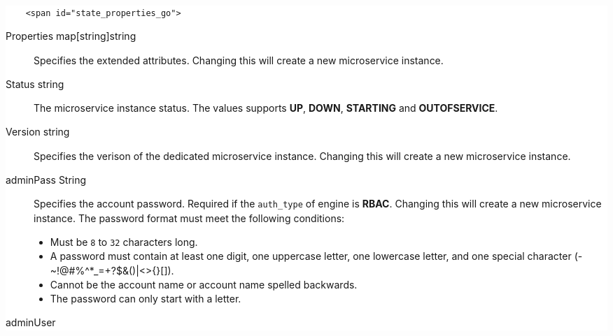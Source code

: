         <span id="state_properties_go">
<a data-swiftype-name="resource-property" data-swiftype-type="text" href="#state_properties_go" style="color: inherit; text-decoration: inherit;">Properties</a>
</span>
        <span class="property-indicator"></span>
        <span class="property-type">map[string]string</span>
    </dt>
    <dd><p>Specifies the extended attributes.
Changing this will create a new microservice instance.</p>
</dd><dt class="property-optional"
            title="Optional">
        <span id="state_status_go">
<a data-swiftype-name="resource-property" data-swiftype-type="text" href="#state_status_go" style="color: inherit; text-decoration: inherit;">Status</a>
</span>
        <span class="property-indicator"></span>
        <span class="property-type">string</span>
    </dt>
    <dd><p>The microservice instance status. The values supports <strong>UP</strong>, <strong>DOWN</strong>, <strong>STARTING</strong> and <strong>OUTOFSERVICE</strong>.</p>
</dd><dt class="property-optional property-replacement"
            title="Optional">
        <span id="state_version_go">
<a data-swiftype-name="resource-property" data-swiftype-type="text" href="#state_version_go" style="color: inherit; text-decoration: inherit;">Version</a>
</span>
        <span class="property-indicator"></span>
        <span class="property-type">string</span>
    </dt>
    <dd><p>Specifies the verison of the dedicated microservice instance.
Changing this will create a new microservice instance.</p>
</dd></dl>
</pulumi-choosable>
</div>

<div>
<pulumi-choosable type="language" values="java">
<dl class="resources-properties"><dt class="property-optional property-replacement"
            title="Optional">
        <span id="state_adminpass_java">
<a data-swiftype-name="resource-property" data-swiftype-type="text" href="#state_adminpass_java" style="color: inherit; text-decoration: inherit;">admin<wbr>Pass</a>
</span>
        <span class="property-indicator"></span>
        <span class="property-type">String</span>
    </dt>
    <dd><p>Specifies the account password.
Required if the <code>auth_type</code> of engine is <strong>RBAC</strong>. Changing this will create a new microservice instance.
The password format must meet the following conditions:</p>
<ul>
<li>Must be <code>8</code> to <code>32</code> characters long.</li>
<li>A password must contain at least one digit, one uppercase letter, one lowercase letter, and one special character
(-~!@#%^*_=+?$&amp;()|&lt;&gt;{}[]).</li>
<li>Cannot be the account name or account name spelled backwards.</li>
<li>The password can only start with a letter.</li>
</ul>
</dd><dt class="property-optional property-replacement"
            title="Optional">
        <span id="state_adminuser_java">
<a data-swiftype-name="resource-property" data-swiftype-type="text" href="#state_adminuser_java" style="color: inherit; text-decoration: inherit;">admin<wbr>User</a>
</span>